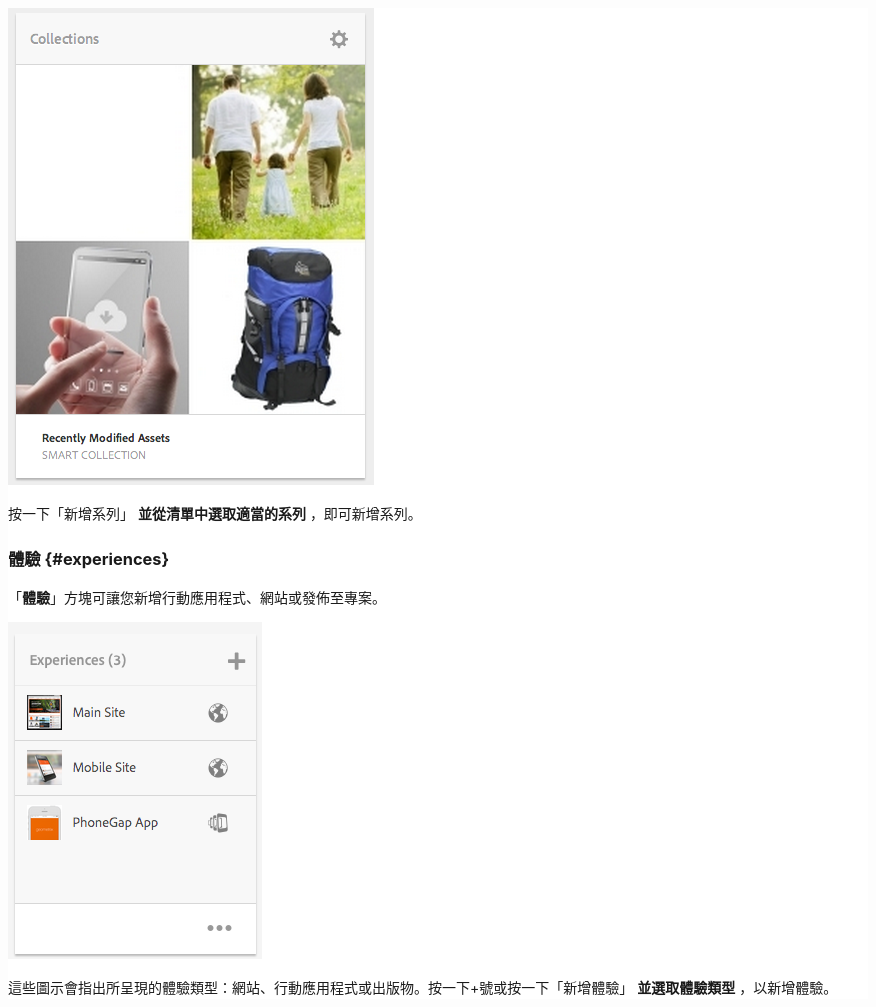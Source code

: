 ![chlimage_1-72](assets/chlimage_1-72.png)

按一下「新增系列」 **並從清單中選取適當的系列** ，即可新增系列。

### 體驗 {#experiences}

「**體驗**」方塊可讓您新增行動應用程式、網站或發佈至專案。

![chlimage_1-73](assets/chlimage_1-73.png)

這些圖示會指出所呈現的體驗類型：網站、行動應用程式或出版物。按一下+號或按一下「新增體驗」 **並選取體驗類型** ，以新增體驗。
